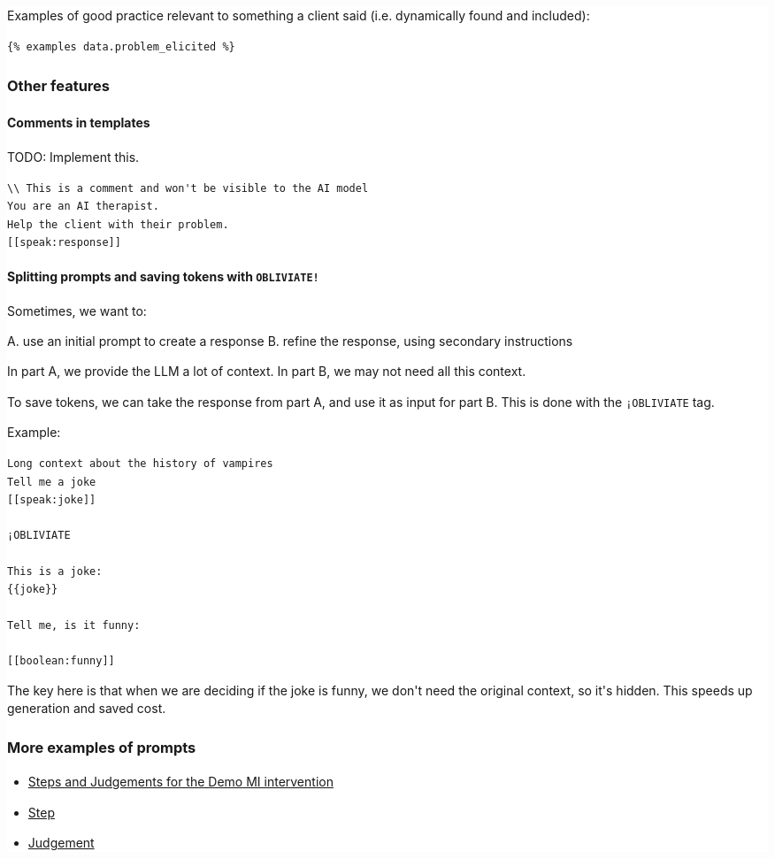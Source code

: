 
Examples of good practice relevant to something a client said (i.e. dynamically found and included):

```
{% examples data.problem_elicited %}
```


### Other features

#### Comments in templates

TODO: Implement this.

```
\\ This is a comment and won't be visible to the AI model
You are an AI therapist.
Help the client with their problem.
[[speak:response]]

```


#### Splitting prompts and saving tokens with `OBLIVIATE!`

Sometimes, we want to:

A. use an initial prompt to create a response
B. refine the response, using secondary instructions


In part A, we provide the LLM a lot of context.
In part B, we may not need all this context.

To save tokens, we can take the response from part A, and use it as input for part B.
This is done with the `¡OBLIVIATE` tag.

Example:

```
Long context about the history of vampires
Tell me a joke
[[speak:joke]]

¡OBLIVIATE

This is a joke:
{{joke}}

Tell me, is it funny:

[[boolean:funny]]
```

The key here is that when we are deciding if the joke is funny, we don't need the original context, so it's hidden. This speeds up generation and saved cost.


### More examples of prompts

- [Steps and Judgements for the Demo MI intervention](docs/mi/)


- [Step](syntax-exmaple.step)
- [Judgement](syntax-exmaple.judgement)
